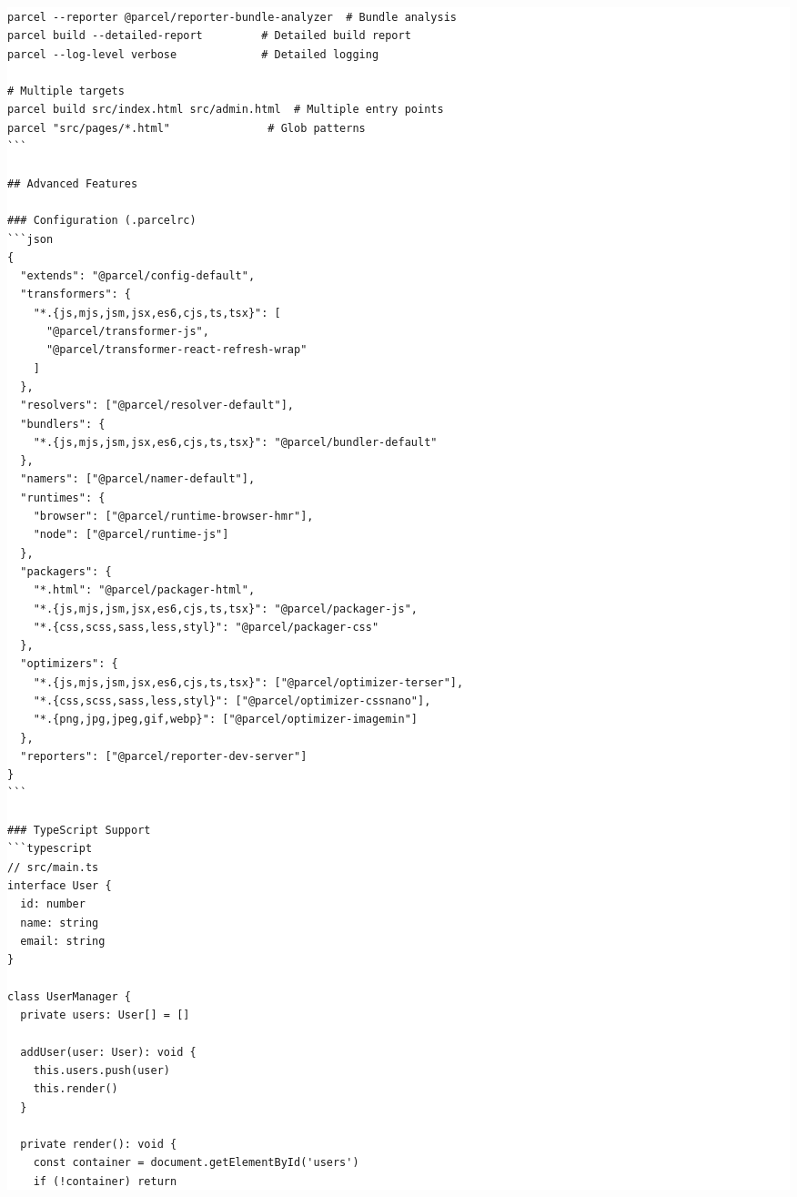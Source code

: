 ````instructions
parcel --reporter @parcel/reporter-bundle-analyzer  # Bundle analysis
parcel build --detailed-report         # Detailed build report
parcel --log-level verbose             # Detailed logging

# Multiple targets
parcel build src/index.html src/admin.html  # Multiple entry points
parcel "src/pages/*.html"               # Glob patterns
```

## Advanced Features

### Configuration (.parcelrc)
```json
{
  "extends": "@parcel/config-default",
  "transformers": {
    "*.{js,mjs,jsm,jsx,es6,cjs,ts,tsx}": [
      "@parcel/transformer-js",
      "@parcel/transformer-react-refresh-wrap"
    ]
  },
  "resolvers": ["@parcel/resolver-default"],
  "bundlers": {
    "*.{js,mjs,jsm,jsx,es6,cjs,ts,tsx}": "@parcel/bundler-default"
  },
  "namers": ["@parcel/namer-default"],
  "runtimes": {
    "browser": ["@parcel/runtime-browser-hmr"],
    "node": ["@parcel/runtime-js"]
  },
  "packagers": {
    "*.html": "@parcel/packager-html",
    "*.{js,mjs,jsm,jsx,es6,cjs,ts,tsx}": "@parcel/packager-js",
    "*.{css,scss,sass,less,styl}": "@parcel/packager-css"
  },
  "optimizers": {
    "*.{js,mjs,jsm,jsx,es6,cjs,ts,tsx}": ["@parcel/optimizer-terser"],
    "*.{css,scss,sass,less,styl}": ["@parcel/optimizer-cssnano"],
    "*.{png,jpg,jpeg,gif,webp}": ["@parcel/optimizer-imagemin"]
  },
  "reporters": ["@parcel/reporter-dev-server"]
}
```

### TypeScript Support
```typescript
// src/main.ts
interface User {
  id: number
  name: string
  email: string
}

class UserManager {
  private users: User[] = []

  addUser(user: User): void {
    this.users.push(user)
    this.render()
  }

  private render(): void {
    const container = document.getElementById('users')
    if (!container) return
````